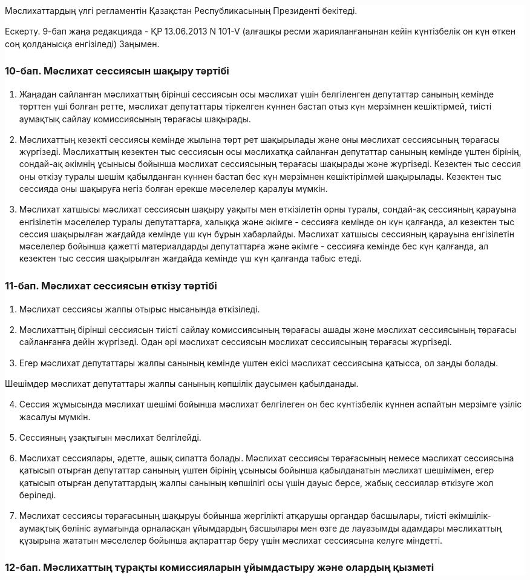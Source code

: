 Мәслихаттардың үлгі регламентін Қазақстан Республикасының Президенті бекітеді.

Ескерту. 9-бап жаңа редакцияда - ҚР 13.06.2013 N 101-V (алғашқы ресми жарияланғанынан кейін күнтізбелік он күн өткен соң қолданысқа енгізiледi) Заңымен.

### 10-бап. Мәслихат сессиясын шақыру тәртiбi

1. Жаңадан сайланған мәслихаттың бiрiншi сессиясын осы мәслихат үшiн белгiленген депутаттар санының кемiнде төрттен үшi болған ретте, мәслихат депутаттары тiркелген күннен бастап отыз күн мерзiмнен кешiктiрмей, тиiстi аумақтық сайлау комиссиясының төрағасы шақырады.

2. Мәслихаттың кезектi сессиясы кемiнде жылына төрт рет шақырылады және оны мәслихат сессиясының төрағасы жүргiзедi. Мәслихаттың кезектен тыс сессиясын осы мәслихатқа сайланған депутаттар санының кемiнде үштен бiрiнiң, сондай-ақ әкiмнiң ұсынысы бойынша мәслихат сессиясының төрағасы шақырады және жүргiзедi. Кезектен тыс сессия оны өткiзу туралы шешiм қабылданған күннен бастап бес күн мерзiмнен кешiктiрiлмей шақырылады. Кезектен тыс сессияда оны шақыруға негiз болған ерекше мәселелер қаралуы мүмкiн.

3. Мәслихат хатшысы мәслихат сессиясын шақыру уақыты мен өткiзiлетiн орны туралы, сондай-ақ сессияның қарауына енгiзiлетiн мәселелер туралы депутаттарға, халыққа және әкiмге - сессияға кемiнде он күн қалғанда, ал кезектен тыс сессия шақырылған жағдайда кемiнде үш күн бұрын хабарлайды. Мәслихат хатшысы сессияның қарауына енгiзiлетiн мәселелер бойынша қажеттi материалдарды депутаттарға және әкiмге - сессияға кемiнде бес күн қалғанда, ал кезектен тыс сессия шақырылған жағдайда кемiнде үш күн қалғанда табыс етедi.

### 11-бап. Мәслихат сессиясын өткiзу тәртiбi

1. Мәслихат сессиясы жалпы отырыс нысанында өткiзiледi.

2. Мәслихаттың бiрiншi сессиясын тиiстi сайлау комиссиясының төрағасы ашады және мәслихат сессиясының төрағасы сайланғанға дейiн жүргiзедi. Одан әрi мәслихат сессиясын мәслихат сессиясының төрағасы жүргiзедi.

3. Егер мәслихат депутаттары жалпы санының кемiнде үштен екiсi мәслихат сессиясына қатысса, ол заңды болады.

Шешiмдер мәслихат депутаттары жалпы санының көпшiлiк даусымен қабылданады.

4. Сессия жұмысында мәслихат шешiмi бойынша мәслихат белгiлеген он бес күнтiзбелiк күннен аспайтын мерзiмге үзiлiс жасалуы мүмкiн.

5. Сессияның ұзақтығын мәслихат белгiлейдi.

6. Мәслихат сессиялары, әдетте, ашық сипатта болады. Мәслихат сессиясы төрағасының немесе мәслихат сессиясына қатысып отырған депутаттар санының үштен бiрiнiң ұсынысы бойынша қабылданатын мәслихат шешiмiмен, егер қатысып отырған депутаттардың жалпы санының көпшiлiгi осы үшiн дауыс берсе, жабық сессиялар өткiзуге жол беріледi.

7. Мәслихат сессиясы төрағасының шақыруы бойынша жергiлiктi атқарушы органдар басшылары, тиiстi әкiмшiлiк-аумақтық бөлiнiс аумағында орналасқан ұйымдардың басшылары мен өзге де лауазымды адамдары мәслихаттың құзырына жататын мәселелер бойынша ақпараттар беру үшiн мәслихат сессиясына келуге мiндеттi.

### 12-бап. Мәслихаттың тұрақты комиссияларын ұйымдастыру және олардың қызметi
